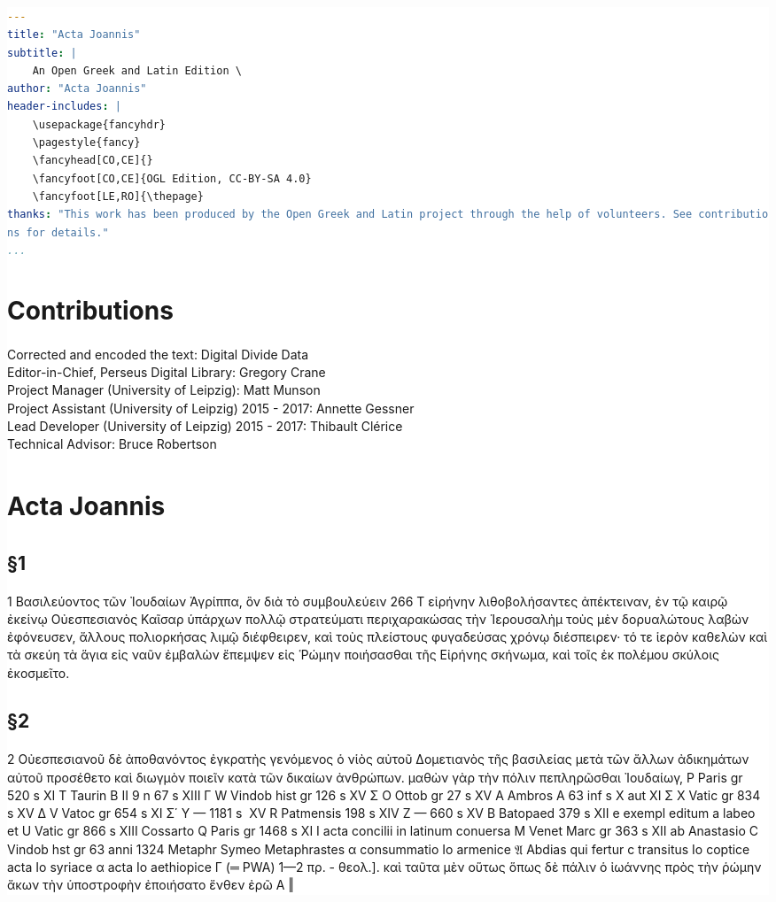 ```yaml
---
title: "Acta Joannis"
subtitle: |
	An Open Greek and Latin Edition \ 
author: "Acta Joannis"
header-includes: | 
	\usepackage{fancyhdr}
	\pagestyle{fancy}
	\fancyhead[CO,CE]{}
	\fancyfoot[CO,CE]{OGL Edition, CC-BY-SA 4.0}
	\fancyfoot[LE,RO]{\thepage}
thanks: "This work has been produced by the Open Greek and Latin project through the help of volunteers. See contributions for details."
...
```


# Contributions  

Corrected and encoded the text: Digital Divide Data  
 Editor-in-Chief, Perseus Digital Library: Gregory Crane  
 Project Manager (University of Leipzig): Matt Munson  
 Project Assistant (University of Leipzig) 2015 - 2017: Annette Gessner  
 Lead Developer (University of Leipzig) 2015 - 2017: Thibault Clérice  
 Technical Advisor: Bruce Robertson  

# Acta Joannis  

## §1  

<p>1 Βασιλεύοντος τῶν Ἰουδαίων Ἀγρίππα, ὃν διὰ τὸ συμβουλεύειν <note type="marginal">266 T</note>
εἰρήνην λιθοβολήσαντες ἀπέκτειναν, ἐν τῷ καιρῷ
ἐκείνῳ Οὐεσπεσιανὸς Καῖσαρ ὑπάρχων πολλῷ στρατεύματι <lb n="5"/>
περιχαρακώσας τὴν Ἱερουσαλὴμ τοὺς μὲν δορυαλώτους λαβὼν
ἐφόνευσεν, ἄλλους πολιορκήσας λιμῷ διέφθειρεν, καὶ τοὺς
πλείστους φυγαδεύσας χρόνῳ διέσπειρεν· τό τε ἱερὸν καθελὼν
καὶ τὰ σκεύη τὰ ἅγια εἰς ναῦν ἐμβαλὼν ἔπεμψεν εἰς Ῥώμην
ποιήσασθαι τῆς Εἰρήνης σκήνωμα, καὶ τοῖς ἐκ πολέμου σκύλοις <lb n="10"/>
ἐκοσμεῖτο.</p>  

## §2  

<p>2 Οὐεσπεσιανοῦ δὲ ἀποθανόντος ἐγκρατὴς γενόμενος ὁ
νἱὸς αὐτοῦ Δομετιανὸς τῆς βασιλείας μετὰ τῶν ἄλλων ἀδικημάτων
αὐτοῦ προσέθετο καὶ διωγμὸν ποιεῖν κατὰ τῶν δικαίων
ἀνθρώπων. μαθὼν γὰρ τὴν πόλιν πεπληρῶσθαι Ἰουδαίωγ, <lb n="15"/>
<note type="footnote">P Paris gr 520 s XI T Taurin B II 9 n 67 s XIII
Γ W Vindob hist gr 126 s XV Σ O Ottob gr 27 s XV
A Ambros A 63 inf s X aut XI Σ X Vatic gr 834 s XV
Δ V Vatoc gr 654 s XI Σ΄ Y — 1181 s  XV
R Patmensis 198 s XIV Z — 660 s XV
B Batopaed 379 s XII e exempl editum a labeo et
U Vatic gr 866 s XIII Cossarto
Q Paris gr 1468 s XI I acta concilii in latinum conuersa
M Venet Marc gr 363 s XII ab Anastasio
C Vindob hst gr 63 anni 1324</note>
<note type="footnote">Metaphr Symeo Metaphrastes α consummatio Io armenice
𝔄 Abdias qui fertur c transitus Io coptice
acta Io syriace α acta Io aethiopice</note>
<note type="footnote">Γ (═ PWA) 1—2 πρ. - θεολ.]. καὶ ταῦτα μὲν οὕτως ὅπως δὲ πάλιν ὁ
ἰωάννης πρὸς τὴν ῥώμην ἄκων τὴν ὑποστροφὴν ἐποιήσατο ἔνθεν ἐρῶ A ‖